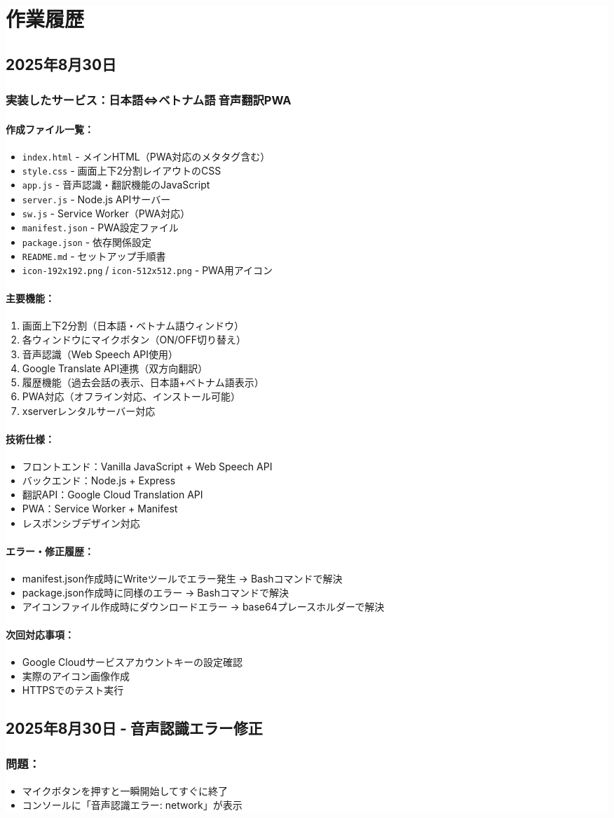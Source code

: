 # 作業履歴

## 2025年8月30日

### 実装したサービス：日本語⇔ベトナム語 音声翻訳PWA

#### 作成ファイル一覧：
- `index.html` - メインHTML（PWA対応のメタタグ含む）
- `style.css` - 画面上下2分割レイアウトのCSS
- `app.js` - 音声認識・翻訳機能のJavaScript
- `server.js` - Node.js APIサーバー
- `sw.js` - Service Worker（PWA対応）
- `manifest.json` - PWA設定ファイル
- `package.json` - 依存関係設定
- `README.md` - セットアップ手順書
- `icon-192x192.png` / `icon-512x512.png` - PWA用アイコン

#### 主要機能：
1. 画面上下2分割（日本語・ベトナム語ウィンドウ）
2. 各ウィンドウにマイクボタン（ON/OFF切り替え）
3. 音声認識（Web Speech API使用）
4. Google Translate API連携（双方向翻訳）
5. 履歴機能（過去会話の表示、日本語+ベトナム語表示）
6. PWA対応（オフライン対応、インストール可能）
7. xserverレンタルサーバー対応

#### 技術仕様：
- フロントエンド：Vanilla JavaScript + Web Speech API
- バックエンド：Node.js + Express
- 翻訳API：Google Cloud Translation API
- PWA：Service Worker + Manifest
- レスポンシブデザイン対応

#### エラー・修正履歴：
- manifest.json作成時にWriteツールでエラー発生 → Bashコマンドで解決
- package.json作成時に同様のエラー → Bashコマンドで解決
- アイコンファイル作成時にダウンロードエラー → base64プレースホルダーで解決

#### 次回対応事項：
- Google Cloudサービスアカウントキーの設定確認
- 実際のアイコン画像作成
- HTTPSでのテスト実行

## 2025年8月30日 - 音声認識エラー修正

### 問題：
- マイクボタンを押すと一瞬開始してすぐに終了
- コンソールに「音声認識エラー: network」が表示
